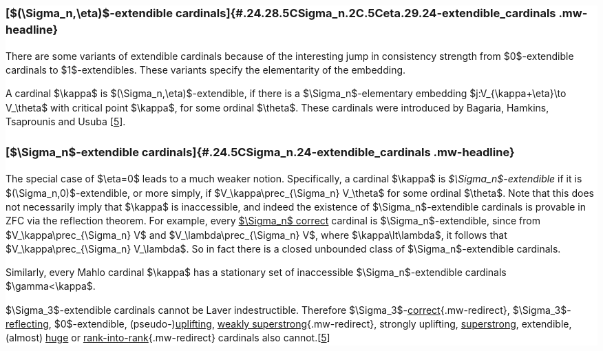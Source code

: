 ### [\$(\\Sigma\_n,\\eta)\$-extendible cardinals]{#.24.28.5CSigma_n.2C.5Ceta.29.24-extendible_cardinals .mw-headline}

There are some variants of extendible cardinals because of the
interesting jump in consistency strength from \$0\$-extendible cardinals
to \$1\$-extendibles. These variants specify the elementarity of the
embedding.

A cardinal \$\\kappa\$ is \$(\\Sigma\_n,\\eta)\$-extendible, if there is
a \$\\Sigma\_n\$-elementary embedding \$j:V\_{\\kappa+\\eta}\\to
V\_\\theta\$ with critical point \$\\kappa\$, for some ordinal
\$\\theta\$. These cardinals were introduced by Bagaria, Hamkins,
Tsaprounis and Usuba
\[[5](#bibkey_BagariaHamkinsTsaprounisUsuba:SuperstrongAndOtherLargeCardinalsAreNeverLaverIndestructible)\].

### [\$\\Sigma\_n\$-extendible cardinals]{#.24.5CSigma_n.24-extendible_cardinals .mw-headline}

The special case of \$\\eta=0\$ leads to a much weaker notion.
Specifically, a cardinal \$\\kappa\$ is *\$\\Sigma\_n\$-extendible* if
it is \$(\\Sigma\_n,0)\$-extendible, or more simply, if
\$V\_\\kappa\\prec\_{\\Sigma\_n} V\_\\theta\$ for some ordinal
\$\\theta\$. Note that this does not necessarily imply that \$\\kappa\$
is inaccessible, and indeed the existence of \$\\Sigma\_n\$-extendible
cardinals is provable in ZFC via the reflection theorem. For example,
every [\$\\Sigma\_n\$
correct](/web/20191005045824/http://cantorsattic.info/Reflecting#Reflection_and_correctness "Reflecting")
cardinal is \$\\Sigma\_n\$-extendible, since from
\$V\_\\kappa\\prec\_{\\Sigma\_n} V\$ and
\$V\_\\lambda\\prec\_{\\Sigma\_n} V\$, where \$\\kappa\\lt\\lambda\$, it
follows that \$V\_\\kappa\\prec\_{\\Sigma\_n} V\_\\lambda\$. So in fact
there is a closed unbounded class of \$\\Sigma\_n\$-extendible
cardinals.

Similarly, every Mahlo cardinal \$\\kappa\$ has a stationary set of
inaccessible \$\\Sigma\_n\$-extendible cardinals \$\\gamma&lt;\\kappa\$.

\$\\Sigma\_3\$-extendible cardinals cannot be Laver indestructible.
Therefore
\$\\Sigma\_3\$-[correct](/web/20191005045824/http://cantorsattic.info/Correct "Correct"){.mw-redirect},
\$\\Sigma\_3\$-[reflecting](/web/20191005045824/http://cantorsattic.info/Reflecting "Reflecting"),
\$0\$-extendible,
(pseudo-)[uplifting](/web/20191005045824/http://cantorsattic.info/Uplifting "Uplifting"),
[weakly
superstrong](/web/20191005045824/http://cantorsattic.info/Weakly_superstrong "Weakly superstrong"){.mw-redirect},
strongly uplifting,
[superstrong](/web/20191005045824/http://cantorsattic.info/Superstrong "Superstrong"),
extendible, (almost)
[huge](/web/20191005045824/http://cantorsattic.info/Huge "Huge") or
[rank-into-rank](/web/20191005045824/http://cantorsattic.info/Rank-into-rank "Rank-into-rank"){.mw-redirect}
cardinals also
cannot.\[[5](#bibkey_BagariaHamkinsTsaprounisUsuba:SuperstrongAndOtherLargeCardinalsAreNeverLaverIndestructible)\]
